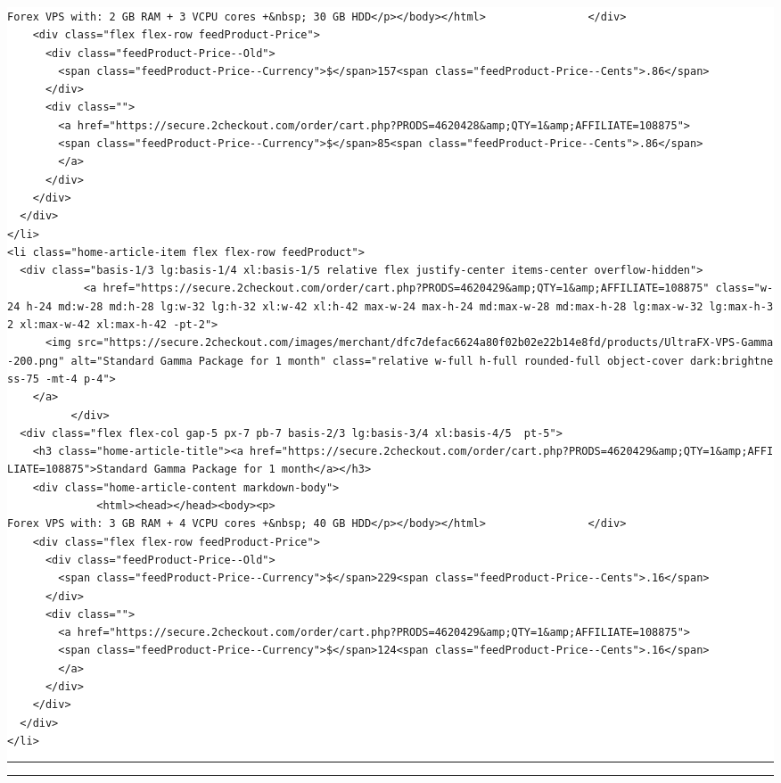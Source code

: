 	Forex VPS with: 2 GB RAM + 3 VCPU cores +&nbsp; 30 GB HDD</p></body></html>                </div>
        <div class="flex flex-row feedProduct-Price">
          <div class="feedProduct-Price--Old">
            <span class="feedProduct-Price--Currency">$</span>157<span class="feedProduct-Price--Cents">.86</span>
          </div>
          <div class="">
            <a href="https://secure.2checkout.com/order/cart.php?PRODS=4620428&amp;QTY=1&amp;AFFILIATE=108875">
            <span class="feedProduct-Price--Currency">$</span>85<span class="feedProduct-Price--Cents">.86</span>
            </a>
          </div>
        </div>
      </div>
    </li>
    <li class="home-article-item flex flex-row feedProduct">
      <div class="basis-1/3 lg:basis-1/4 xl:basis-1/5 relative flex justify-center items-center overflow-hidden">
                <a href="https://secure.2checkout.com/order/cart.php?PRODS=4620429&amp;QTY=1&amp;AFFILIATE=108875" class="w-24 h-24 md:w-28 md:h-28 lg:w-32 lg:h-32 xl:w-42 xl:h-42 max-w-24 max-h-24 md:max-w-28 md:max-h-28 lg:max-w-32 lg:max-h-32 xl:max-w-42 xl:max-h-42 -pt-2">
          <img src="https://secure.2checkout.com/images/merchant/dfc7defac6624a80f02b02e22b14e8fd/products/UltraFX-VPS-Gamma-200.png" alt="Standard Gamma Package for 1 month" class="relative w-full h-full rounded-full object-cover dark:brightness-75 -mt-4 p-4">
        </a>
              </div>
      <div class="flex flex-col gap-5 px-7 pb-7 basis-2/3 lg:basis-3/4 xl:basis-4/5  pt-5">
        <h3 class="home-article-title"><a href="https://secure.2checkout.com/order/cart.php?PRODS=4620429&amp;QTY=1&amp;AFFILIATE=108875">Standard Gamma Package for 1 month</a></h3>
        <div class="home-article-content markdown-body">
                  <html><head></head><body><p>
	Forex VPS with: 3 GB RAM + 4 VCPU cores +&nbsp; 40 GB HDD</p></body></html>                </div>
        <div class="flex flex-row feedProduct-Price">
          <div class="feedProduct-Price--Old">
            <span class="feedProduct-Price--Currency">$</span>229<span class="feedProduct-Price--Cents">.16</span>
          </div>
          <div class="">
            <a href="https://secure.2checkout.com/order/cart.php?PRODS=4620429&amp;QTY=1&amp;AFFILIATE=108875">
            <span class="feedProduct-Price--Currency">$</span>124<span class="feedProduct-Price--Cents">.16</span>
            </a>
          </div>
        </div>
      </div>
    </li>
  </ul>
</div>

<hr>


<hr>
